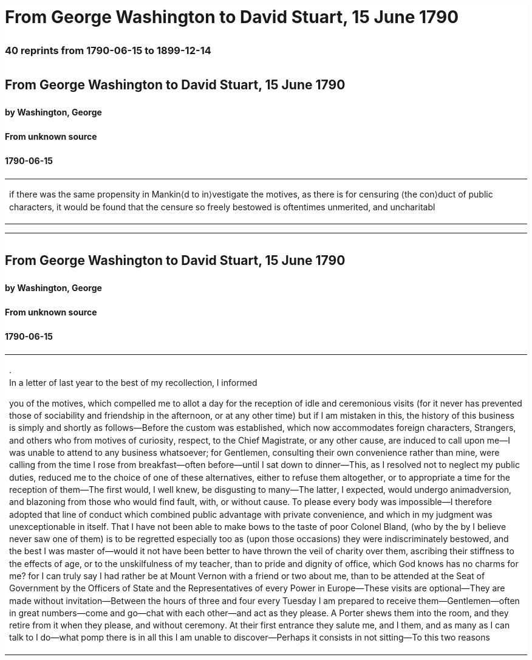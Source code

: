 
# From George Washington to David Stuart, 15 June 1790

### 40 reprints from 1790-06-15 to 1899-12-14

## From George Washington to David Stuart, 15 June 1790

#### by Washington, George

#### From unknown source

#### 1790-06-15

<table style="width: 100%;"><tr><td style="width: 50%">

 if there was the same propensity in Mankin⟨d to in⟩vestigate the motives, as there is for censuring ⟨the con⟩duct of public characters, it would be found that the censure so freely bestowed is oftentimes unmerited, and uncharitabl
</td></tr></table>

---

## From George Washington to David Stuart, 15 June 1790

#### by Washington, George

#### From unknown source

#### 1790-06-15

<table style="width: 100%;"><tr><td style="width: 50%">

.  
In a letter of last year to the best of my recollection, I informed  
  
you of the motives, which compelled me to allot a day for the reception of idle and ceremonious visits (for it never has prevented those of sociability and friendship in the afternoon, or at any other time) but if I am mistaken in this, the history of this business is simply and shortly as follows—Before the custom was established, which now accommodates foreign characters, Strangers, and others who from motives of curiosity, respect, to the Chief Magistrate, or any other cause, are induced to call upon me—I was unable to attend to any business whatsoever; for Gentlemen, consulting their own convenience rather than mine, were calling from the time I rose from breakfast—often before—until I sat down to dinner—This, as I resolved not to neglect my public duties, reduced me to the choice of one of these alternatives, either to refuse them altogether, or to appropriate a time for the reception of them—The first would, I well knew, be disgusting to many—The latter, I expected, would undergo animadversion, and blazoning from those who would find fault, with, or without cause. To please every body was impossible—I therefore adopted that line of conduct which combined public advantage with private convenience, and which in my judgment was unexceptionable in itself. That I have not been able to make bows to the taste of poor Colonel Bland, (who by the by I believe never saw one of them) is to be regretted especially too as (upon those occasions) they were indiscriminately bestowed, and the best I was master of—would it not have been better to have thrown the veil of charity over them, ascribing their stiffness to the effects of age, or to the unskilfulness of my teacher, than to pride and dignity of office, which God knows has no charms for me? for I can truly say I had rather be at Mount Vernon with a friend or two about me, than to be attended at the Seat of Government by the Officers of State and the Representatives of every Power in Europe—These visits are optional—They are made without invitation—Between the hours of three and four every Tuesday I am prepared to receive them—Gentlemen—often in great numbers—come and go—chat with each other—and act as they please. A Porter shews them into the room, and they retire from it when they please, and without ceremony. At their first entrance they salute me, and I them, and as many as I can talk to I do—what pomp there is in all this I am unable to discover—Perhaps it consists in not sitting—To this two reasons  
  